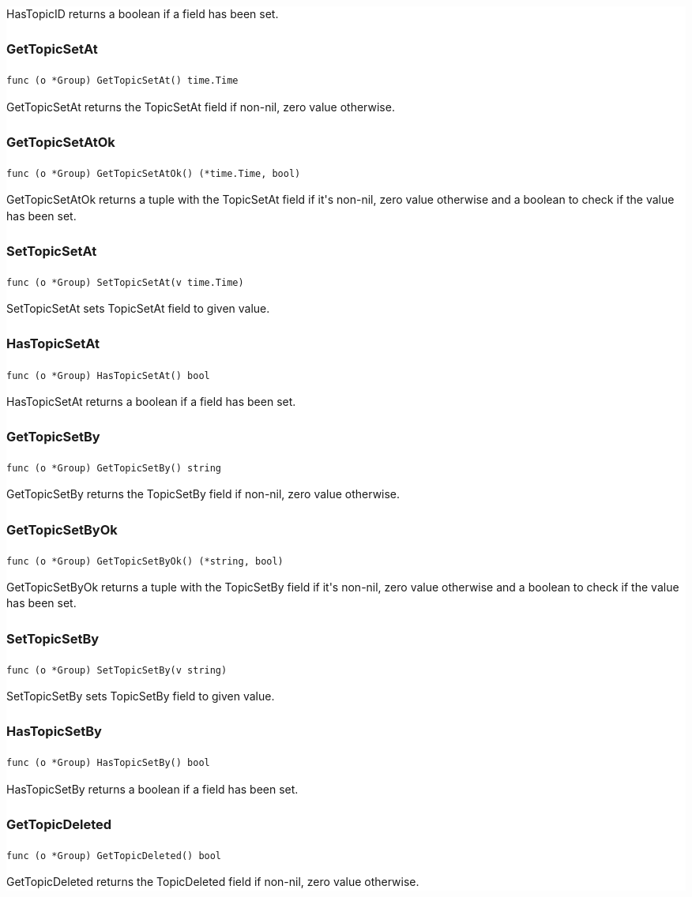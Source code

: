 HasTopicID returns a boolean if a field has been set.

### GetTopicSetAt

`func (o *Group) GetTopicSetAt() time.Time`

GetTopicSetAt returns the TopicSetAt field if non-nil, zero value otherwise.

### GetTopicSetAtOk

`func (o *Group) GetTopicSetAtOk() (*time.Time, bool)`

GetTopicSetAtOk returns a tuple with the TopicSetAt field if it's non-nil, zero value otherwise
and a boolean to check if the value has been set.

### SetTopicSetAt

`func (o *Group) SetTopicSetAt(v time.Time)`

SetTopicSetAt sets TopicSetAt field to given value.

### HasTopicSetAt

`func (o *Group) HasTopicSetAt() bool`

HasTopicSetAt returns a boolean if a field has been set.

### GetTopicSetBy

`func (o *Group) GetTopicSetBy() string`

GetTopicSetBy returns the TopicSetBy field if non-nil, zero value otherwise.

### GetTopicSetByOk

`func (o *Group) GetTopicSetByOk() (*string, bool)`

GetTopicSetByOk returns a tuple with the TopicSetBy field if it's non-nil, zero value otherwise
and a boolean to check if the value has been set.

### SetTopicSetBy

`func (o *Group) SetTopicSetBy(v string)`

SetTopicSetBy sets TopicSetBy field to given value.

### HasTopicSetBy

`func (o *Group) HasTopicSetBy() bool`

HasTopicSetBy returns a boolean if a field has been set.

### GetTopicDeleted

`func (o *Group) GetTopicDeleted() bool`

GetTopicDeleted returns the TopicDeleted field if non-nil, zero value otherwise.
